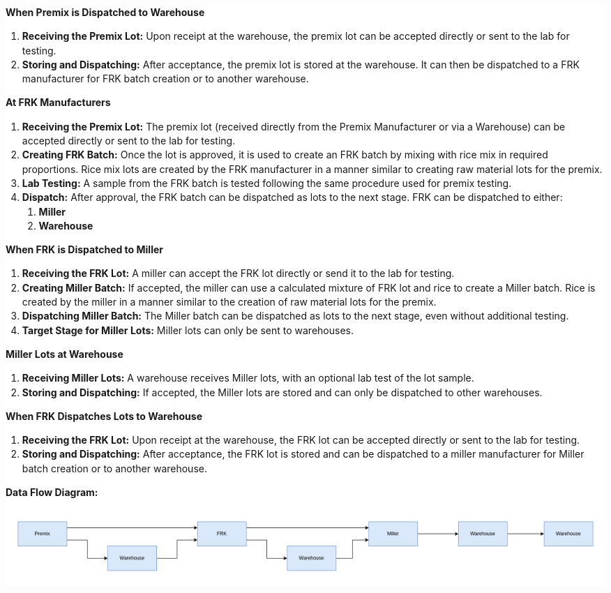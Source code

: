 **When Premix is Dispatched to Warehouse**

1. **Receiving the Premix Lot:** Upon receipt at the warehouse, the premix lot can be accepted directly or sent to the lab for testing.
2. **Storing and Dispatching:** After acceptance, the premix lot is stored at the warehouse. It can then be dispatched to a FRK manufacturer for FRK batch creation or to another warehouse.

**At FRK Manufacturers**

1. **Receiving the Premix Lot:** The premix lot (received directly from the Premix Manufacturer or via a Warehouse) can be accepted directly or sent to the lab for testing.
2. **Creating FRK Batch:** Once the lot is approved, it is used to create an FRK batch by mixing with rice mix in required proportions. Rice mix lots are created by the FRK manufacturer in a manner similar to creating raw material lots for the premix.
3. **Lab Testing:** A sample from the FRK batch is tested following the same procedure used for premix testing.
4. **Dispatch:** After approval, the FRK batch can be dispatched as lots to the next stage. FRK can be dispatched to either:
   1. **Miller**
   2. **Warehouse**

**When FRK is Dispatched to Miller**

1. **Receiving the FRK Lot:** A miller can accept the FRK lot directly or send it to the lab for testing.
2. **Creating Miller Batch:** If accepted, the miller can use a calculated mixture of FRK lot and rice to create a Miller batch. Rice is created by the miller in a manner similar to the creation of raw material lots for the premix.
3. **Dispatching Miller Batch:** The Miller batch can be dispatched as lots to the next stage, even without additional testing.
4. **Target Stage for Miller Lots:** Miller lots can only be sent to warehouses.

**Miller Lots at Warehouse**

1. **Receiving Miller Lots:** A warehouse receives Miller lots, with an optional lab test of the lot sample.
2. **Storing and Dispatching:** If accepted, the Miller lots are stored and can only be dispatched to other warehouses.

**When FRK Dispatches Lots to Warehouse**

1. **Receiving the FRK Lot:** Upon receipt at the warehouse, the FRK lot can be accepted directly or sent to the lab for testing.
2. **Storing and Dispatching:** After acceptance, the FRK lot is stored and can be dispatched to a miller manufacturer for Miller batch creation or to another warehouse.

**Data Flow Diagram:**

![](../../.gitbook/assets/4.png)
